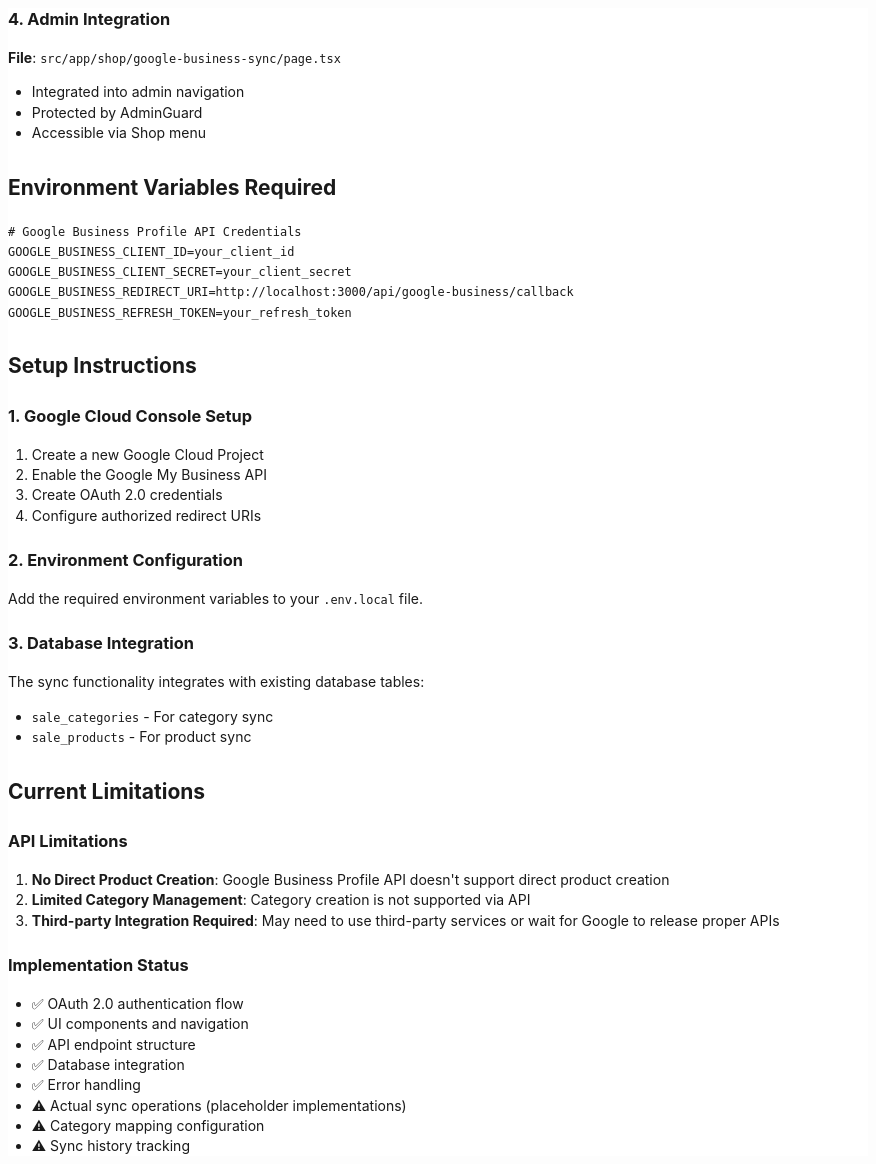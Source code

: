 ### 4. Admin Integration
**File**: `src/app/shop/google-business-sync/page.tsx`

- Integrated into admin navigation
- Protected by AdminGuard
- Accessible via Shop menu

## Environment Variables Required

```env
# Google Business Profile API Credentials
GOOGLE_BUSINESS_CLIENT_ID=your_client_id
GOOGLE_BUSINESS_CLIENT_SECRET=your_client_secret
GOOGLE_BUSINESS_REDIRECT_URI=http://localhost:3000/api/google-business/callback
GOOGLE_BUSINESS_REFRESH_TOKEN=your_refresh_token
```

## Setup Instructions

### 1. Google Cloud Console Setup
1. Create a new Google Cloud Project
2. Enable the Google My Business API
3. Create OAuth 2.0 credentials
4. Configure authorized redirect URIs

### 2. Environment Configuration
Add the required environment variables to your `.env.local` file.

### 3. Database Integration
The sync functionality integrates with existing database tables:
- `sale_categories` - For category sync
- `sale_products` - For product sync

## Current Limitations

### API Limitations
1. **No Direct Product Creation**: Google Business Profile API doesn't support direct product creation
2. **Limited Category Management**: Category creation is not supported via API
3. **Third-party Integration Required**: May need to use third-party services or wait for Google to release proper APIs

### Implementation Status
- ✅ OAuth 2.0 authentication flow
- ✅ UI components and navigation
- ✅ API endpoint structure
- ✅ Database integration
- ✅ Error handling
- ⚠️ Actual sync operations (placeholder implementations)
- ⚠️ Category mapping configuration
- ⚠️ Sync history tracking
